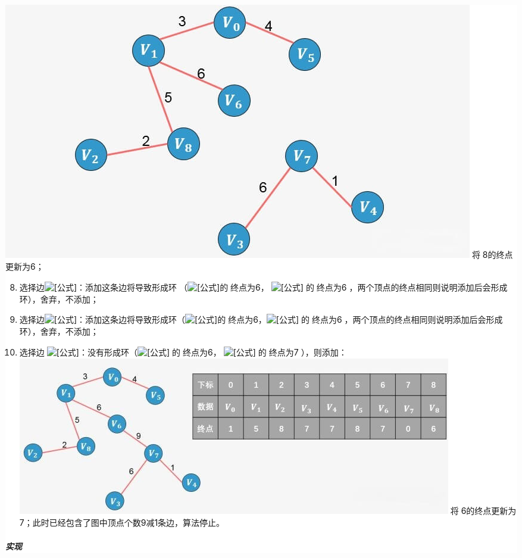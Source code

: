 ![](../image/c2/MST-23.png) 
将 8的终点更新为6；

8. 选择边![[公式]](https://www.zhihu.com/equation?tex=V_5-V_6)：添加这条边将导致形成环 （![[公式]](https://www.zhihu.com/equation?tex=V_5)的 终点为6， ![[公式]](https://www.zhihu.com/equation?tex=V_6) 的 终点为6 ，两个顶点的终点相同则说明添加后会形成环），舍弃，不添加；

9. 选择边![[公式]](https://www.zhihu.com/equation?tex=V_1-V_2)：添加这条边将导致形成环（![[公式]](https://www.zhihu.com/equation?tex=V_1)的 终点为6，![[公式]](https://www.zhihu.com/equation?tex=V_2) 的 终点为6 ，两个顶点的终点相同则说明添加后会形成环），舍弃，不添加；

10. 选择边 ![[公式]](https://www.zhihu.com/equation?tex=V_6-V_7)：没有形成环（![[公式]](https://www.zhihu.com/equation?tex=V_6) 的 终点为6， ![[公式]](https://www.zhihu.com/equation?tex=V_7) 的 终点为7 ），则添加：
![](../image/c2/MST-24.png) 
将 6的终点更新为7；此时已经包含了图中顶点个数9减1条边，算法停止。

##### 实现
